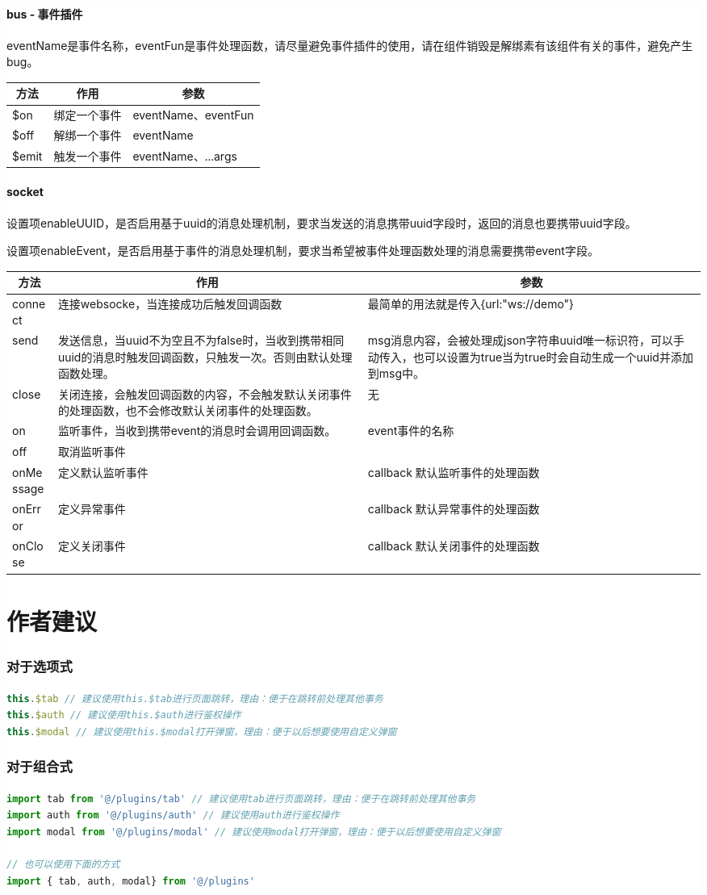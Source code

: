 #### bus - 事件插件

eventName是事件名称，eventFun是事件处理函数，请尽量避免事件插件的使用，请在组件销毁是解绑素有该组件有关的事件，避免产生bug。

| 方法  | 作用         | 参数                |
| ----- | ------------ | ------------------- |
| $on   | 绑定一个事件 | eventName、eventFun |
| $off  | 解绑一个事件 | eventName           |
| $emit | 触发一个事件 | eventName、...args  |

#### socket

设置项enableUUID，是否启用基于uuid的消息处理机制，要求当发送的消息携带uuid字段时，返回的消息也要携带uuid字段。

设置项enableEvent，是否启用基于事件的消息处理机制，要求当希望被事件处理函数处理的消息需要携带event字段。

| 方法      | 作用                                                                                                                          | 参数                                                                                                                                   |
| --------- | ----------------------------------------------------------------------------------------------------------------------------- | -------------------------------------------------------------------------------------------------------------------------------------- |
| connect   | 连接websocke，当连接成功后触发回调函数                                                                                        | 最简单的用法就是传入{url:"ws://demo"}                                                                                                  |
| send      | 发送信息，当uuid不为空且不为false时，当收到携带相同uuid的消息时触发回调函数，只触发一次。否则由默认处理函数处理。 | msg消息内容，会被处理成json字符串uuid唯一标识符，可以手动传入，也可以设置为true当为true时会自动生成一个uuid并添加到msg中。 |
| close     | 关闭连接，会触发回调函数的内容，不会触发默认关闭事件的处理函数，也不会修改默认关闭事件的处理函数。                | 无                                                                                                                                     |
| on        | 监听事件，当收到携带event的消息时会调用回调函数。                                                                             | event事件的名称                                                                                                                        |
| off       | 取消监听事件                                                                                                                  |                                                                                                                                        |
| onMessage | 定义默认监听事件                                                                                                              | callback 默认监听事件的处理函数                                                                                                        |
| onError   | 定义异常事件                                                                                                                  | callback 默认异常事件的处理函数                                                                                                        |
| onClose   | 定义关闭事件                                                                                                                  | callback 默认关闭事件的处理函数                                                                                                        |

# 作者建议

### 对于选项式

```js
this.$tab // 建议使用this.$tab进行页面跳转，理由：便于在跳转前处理其他事务
this.$auth // 建议使用this.$auth进行鉴权操作
this.$modal // 建议使用this.$modal打开弹窗，理由：便于以后想要使用自定义弹窗
```

### 对于组合式

```js
import tab from '@/plugins/tab' // 建议使用tab进行页面跳转，理由：便于在跳转前处理其他事务
import auth from '@/plugins/auth' // 建议使用auth进行鉴权操作
import modal from '@/plugins/modal' // 建议使用modal打开弹窗，理由：便于以后想要使用自定义弹窗

// 也可以使用下面的方式
import { tab, auth, modal} from '@/plugins'
```
